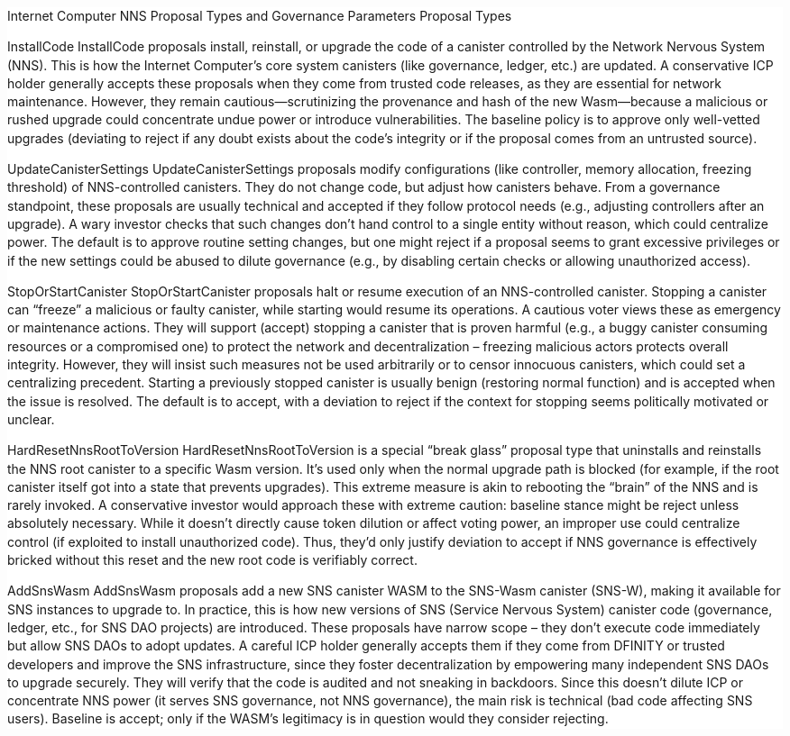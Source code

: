 Internet Computer NNS Proposal Types and Governance Parameters
Proposal Types

InstallCode
InstallCode proposals install, reinstall, or upgrade the code of a canister controlled by the Network Nervous System (NNS). This is how the Internet Computer’s core system canisters (like governance, ledger, etc.) are updated. A conservative ICP holder generally accepts these proposals when they come from trusted code releases, as they are essential for network maintenance. However, they remain cautious—scrutinizing the provenance and hash of the new Wasm—because a malicious or rushed upgrade could concentrate undue power or introduce vulnerabilities. The baseline policy is to approve only well-vetted upgrades (deviating to reject if any doubt exists about the code’s integrity or if the proposal comes from an untrusted source).


UpdateCanisterSettings
UpdateCanisterSettings proposals modify configurations (like controller, memory allocation, freezing threshold) of NNS-controlled canisters. They do not change code, but adjust how canisters behave. From a governance standpoint, these proposals are usually technical and accepted if they follow protocol needs (e.g., adjusting controllers after an upgrade). A wary investor checks that such changes don’t hand control to a single entity without reason, which could centralize power. The default is to approve routine setting changes, but one might reject if a proposal seems to grant excessive privileges or if the new settings could be abused to dilute governance (e.g., by disabling certain checks or allowing unauthorized access).


StopOrStartCanister
StopOrStartCanister proposals halt or resume execution of an NNS-controlled canister. Stopping a canister can “freeze” a malicious or faulty canister, while starting would resume its operations. A cautious voter views these as emergency or maintenance actions. They will support (accept) stopping a canister that is proven harmful (e.g., a buggy canister consuming resources or a compromised one) to protect the network and decentralization – freezing malicious actors protects overall integrity. However, they will insist such measures not be used arbitrarily or to censor innocuous canisters, which could set a centralizing precedent. Starting a previously stopped canister is usually benign (restoring normal function) and is accepted when the issue is resolved. The default is to accept, with a deviation to reject if the context for stopping seems politically motivated or unclear.


HardResetNnsRootToVersion
HardResetNnsRootToVersion is a special “break glass” proposal type that uninstalls and reinstalls the NNS root canister to a specific Wasm version. It’s used only when the normal upgrade path is blocked (for example, if the root canister itself got into a state that prevents upgrades). This extreme measure is akin to rebooting the “brain” of the NNS and is rarely invoked. A conservative investor would approach these with extreme caution: baseline stance might be reject unless absolutely necessary. While it doesn’t directly cause token dilution or affect voting power, an improper use could centralize control (if exploited to install unauthorized code). Thus, they’d only justify deviation to accept if NNS governance is effectively bricked without this reset and the new root code is verifiably correct.


AddSnsWasm
AddSnsWasm proposals add a new SNS canister WASM to the SNS-Wasm canister (SNS-W), making it available for SNS instances to upgrade to. In practice, this is how new versions of SNS (Service Nervous System) canister code (governance, ledger, etc., for SNS DAO projects) are introduced. These proposals have narrow scope – they don’t execute code immediately but allow SNS DAOs to adopt updates. A careful ICP holder generally accepts them if they come from DFINITY or trusted developers and improve the SNS infrastructure, since they foster decentralization by empowering many independent SNS DAOs to upgrade securely. They will verify that the code is audited and not sneaking in backdoors. Since this doesn’t dilute ICP or concentrate NNS power (it serves SNS governance, not NNS governance), the main risk is technical (bad code affecting SNS users). Baseline is accept; only if the WASM’s legitimacy is in question would they consider rejecting.
